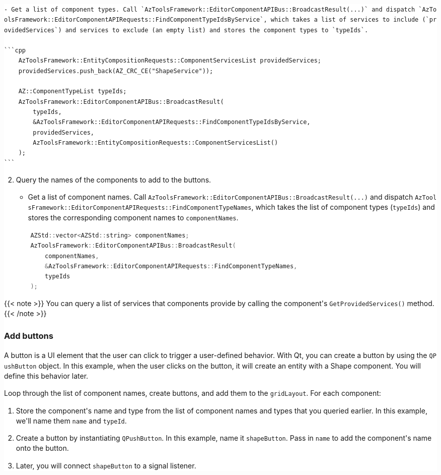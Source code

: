     - Get a list of component types. Call `AzToolsFramework::EditorComponentAPIBus::BroadcastResult(...)` and dispatch `AzToolsFramework::EditorComponentAPIRequests::FindComponentTypeIdsByService`, which takes a list of services to include (`providedServices`) and services to exclude (an empty list) and stores the component types to `typeIds`.

    ```cpp
        AzToolsFramework::EntityCompositionRequests::ComponentServicesList providedServices;
        providedServices.push_back(AZ_CRC_CE("ShapeService"));

        AZ::ComponentTypeList typeIds;
        AzToolsFramework::EditorComponentAPIBus::BroadcastResult(
            typeIds,
            &AzToolsFramework::EditorComponentAPIRequests::FindComponentTypeIdsByService,
            providedServices,
            AzToolsFramework::EntityCompositionRequests::ComponentServicesList()
        );
    ```


2. Query the names of the components to add to the buttons.

    - Get a list of component names. Call `AzToolsFramework::EditorComponentAPIBus::BroadcastResult(...)` and dispatch `AzToolsFramework::EditorComponentAPIRequests::FindComponentTypeNames`, which takes the list of component types (`typeIds`) and stores the corresponding component names to `componentNames`.

    ```cpp
        AZStd::vector<AZStd::string> componentNames;
        AzToolsFramework::EditorComponentAPIBus::BroadcastResult(
            componentNames,
            &AzToolsFramework::EditorComponentAPIRequests::FindComponentTypeNames,
            typeIds
        );
    ```

{{< note >}}
You can query a list of services that components provide by calling the component's `GetProvidedServices()` method.
{{< /note >}}


### Add buttons

A button is a UI element that the user can click to trigger a user-defined behavior. With Qt, you can create a button by using the `QPushButton` object. In this example, when the user clicks on the button, it will create an entity with a Shape component. You will define this behavior later.

Loop through the list of component names, create buttons, and add them to the `gridLayout`. For each component:

1. Store the component's name and type from the list of component names and types that you queried earlier. In this example, we'll name them `name` and `typeId`. 

2. Create a button by instantiating `QPushButton`. In this example, name it `shapeButton`. Pass in `name` to add the component's name onto the button. 

3. Later, you will connect `shapeButton` to a signal listener. 
